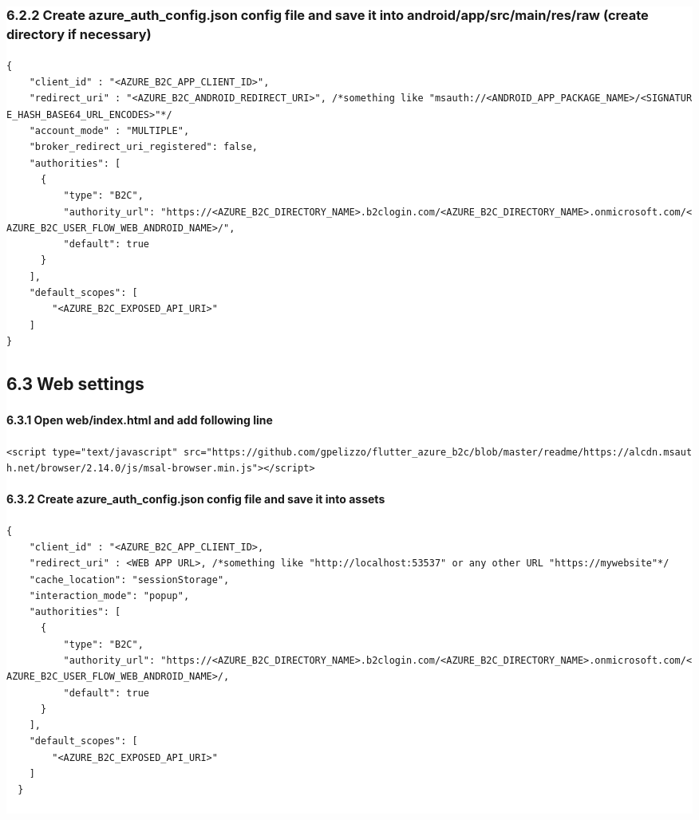 ### 6.2.2 Create azure_auth_config.json config file and save it into android/app/src/main/res/raw (create directory if necessary)

```
{
    "client_id" : "<AZURE_B2C_APP_CLIENT_ID>",
    "redirect_uri" : "<AZURE_B2C_ANDROID_REDIRECT_URI>", /*something like "msauth://<ANDROID_APP_PACKAGE_NAME>/<SIGNATURE_HASH_BASE64_URL_ENCODES>"*/
    "account_mode" : "MULTIPLE",
    "broker_redirect_uri_registered": false,
    "authorities": [
      {
          "type": "B2C",
          "authority_url": "https://<AZURE_B2C_DIRECTORY_NAME>.b2clogin.com/<AZURE_B2C_DIRECTORY_NAME>.onmicrosoft.com/<AZURE_B2C_USER_FLOW_WEB_ANDROID_NAME>/",
          "default": true
      }
    ],
    "default_scopes": [
        "<AZURE_B2C_EXPOSED_API_URI>"
    ]
}
```

## 6.3 Web settings
#### 6.3.1 Open web/index.html and add following line

```
<script type="text/javascript" src="https://github.com/gpelizzo/flutter_azure_b2c/blob/master/readme/https://alcdn.msauth.net/browser/2.14.0/js/msal-browser.min.js"></script>
```

#### 6.3.2 Create azure_auth_config.json config file and save it into assets

```
{
    "client_id" : "<AZURE_B2C_APP_CLIENT_ID>,
    "redirect_uri" : <WEB APP URL>, /*something like "http://localhost:53537" or any other URL "https://mywebsite"*/
    "cache_location": "sessionStorage",
    "interaction_mode": "popup",
    "authorities": [
      {
          "type": "B2C",
          "authority_url": "https://<AZURE_B2C_DIRECTORY_NAME>.b2clogin.com/<AZURE_B2C_DIRECTORY_NAME>.onmicrosoft.com/<AZURE_B2C_USER_FLOW_WEB_ANDROID_NAME>/,
          "default": true
      }
    ],
    "default_scopes": [
        "<AZURE_B2C_EXPOSED_API_URI>"
    ]
  }


```